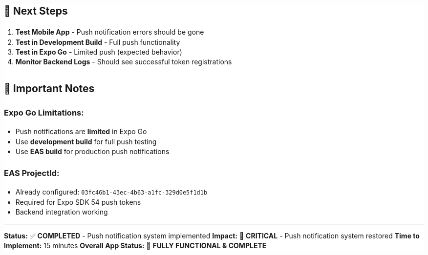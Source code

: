 ## 🔄 **Next Steps**

1. **Test Mobile App** - Push notification errors should be gone
2. **Test in Development Build** - Full push functionality
3. **Test in Expo Go** - Limited push (expected behavior)
4. **Monitor Backend Logs** - Should see successful token registrations

## 📝 **Important Notes**

### **Expo Go Limitations:**
- Push notifications are **limited** in Expo Go
- Use **development build** for full push testing
- Use **EAS build** for production push notifications

### **EAS ProjectId:**
- Already configured: `03fc46b1-43ec-4b63-a1fc-329d0e5f1d1b`
- Required for Expo SDK 54 push tokens
- Backend integration working

---

**Status:** ✅ **COMPLETED** - Push notification system implemented
**Impact:** 🔔 **CRITICAL** - Push notification system restored
**Time to Implement:** 15 minutes
**Overall App Status:** 🎉 **FULLY FUNCTIONAL & COMPLETE**
